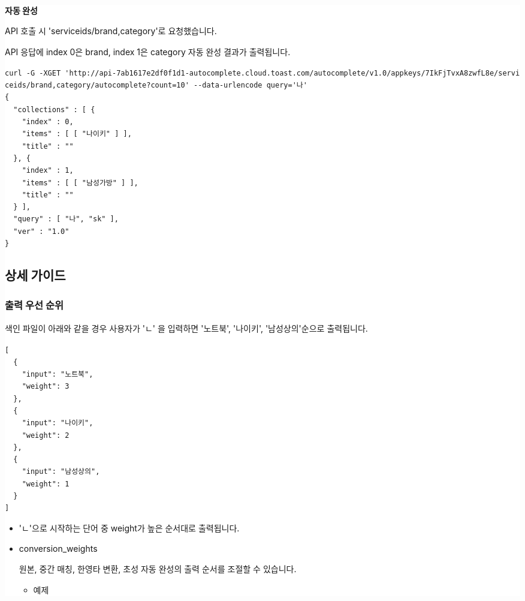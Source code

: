 **자동 완성**

API 호출 시 'serviceids/brand,category'로 요청했습니다.

API 응답에 index 0은 brand, index 1은 category 자동 완성 결과가 출력됩니다.

  ```
  curl -G -XGET 'http://api-7ab1617e2df0f1d1-autocomplete.cloud.toast.com/autocomplete/v1.0/appkeys/7IkFjTvxA8zwfL8e/serviceids/brand,category/autocomplete?count=10' --data-urlencode query='나'
  {
    "collections" : [ {
      "index" : 0,
      "items" : [ [ "나이키" ] ],
      "title" : ""
    }, {
      "index" : 1,
      "items" : [ [ "남성가방" ] ],
      "title" : ""
    } ],
    "query" : [ "나", "sk" ],
    "ver" : "1.0"
  }
  ```



## 상세 가이드

### 출력 우선 순위

색인 파일이 아래와 같을 경우 사용자가 'ㄴ' 을 입력하면 '노트북', '나이키', '남성상의'순으로 출력됩니다.

  ```
  [
    {
      "input": "노트북",
      "weight": 3
    },
    {
      "input": "나이키",
      "weight": 2
    },
    {
      "input": "남성상의",
      "weight": 1
    }
  ]
  ```

  - 'ㄴ'으로 시작하는 단어 중 weight가 높은 순서대로 출력됩니다.

- conversion_weights

  원본, 중간 매칭, 한영타 변환, 초성 자동 완성의 출력 순서를 조절할 수 있습니다.

  - 예제
